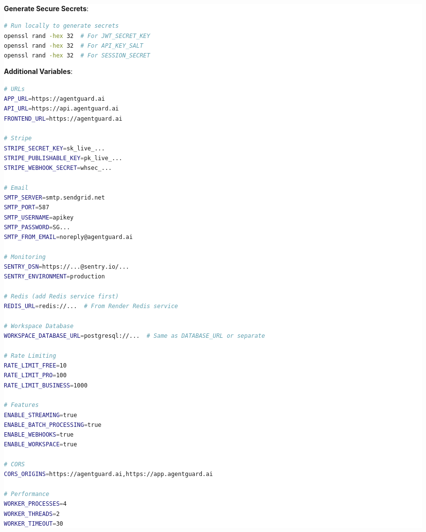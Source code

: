 **Generate Secure Secrets**:
```bash
# Run locally to generate secrets
openssl rand -hex 32  # For JWT_SECRET_KEY
openssl rand -hex 32  # For API_KEY_SALT
openssl rand -hex 32  # For SESSION_SECRET
```

**Additional Variables**:
```bash
# URLs
APP_URL=https://agentguard.ai
API_URL=https://api.agentguard.ai
FRONTEND_URL=https://agentguard.ai

# Stripe
STRIPE_SECRET_KEY=sk_live_...
STRIPE_PUBLISHABLE_KEY=pk_live_...
STRIPE_WEBHOOK_SECRET=whsec_...

# Email
SMTP_SERVER=smtp.sendgrid.net
SMTP_PORT=587
SMTP_USERNAME=apikey
SMTP_PASSWORD=SG...
SMTP_FROM_EMAIL=noreply@agentguard.ai

# Monitoring
SENTRY_DSN=https://...@sentry.io/...
SENTRY_ENVIRONMENT=production

# Redis (add Redis service first)
REDIS_URL=redis://...  # From Render Redis service

# Workspace Database
WORKSPACE_DATABASE_URL=postgresql://...  # Same as DATABASE_URL or separate

# Rate Limiting
RATE_LIMIT_FREE=10
RATE_LIMIT_PRO=100
RATE_LIMIT_BUSINESS=1000

# Features
ENABLE_STREAMING=true
ENABLE_BATCH_PROCESSING=true
ENABLE_WEBHOOKS=true
ENABLE_WORKSPACE=true

# CORS
CORS_ORIGINS=https://agentguard.ai,https://app.agentguard.ai

# Performance
WORKER_PROCESSES=4
WORKER_THREADS=2
WORKER_TIMEOUT=30
```
